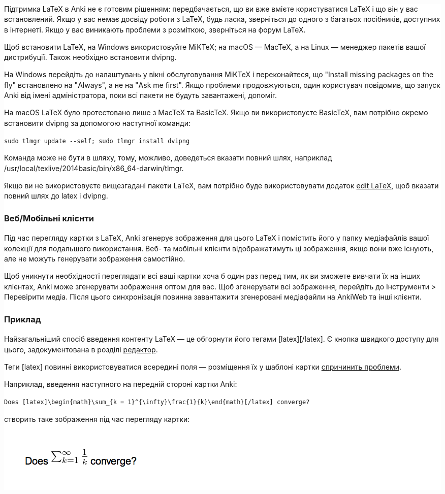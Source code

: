 Підтримка LaTeX в Anki не є готовим рішенням: передбачається, що ви вже вмієте користуватися LaTeX і що він у вас встановлений. Якщо у вас немає досвіду роботи з LaTeX, будь ласка, зверніться до одного з багатьох посібників, доступних в інтернеті. Якщо у вас виникають проблеми з розміткою, зверніться на форум LaTeX.

Щоб встановити LaTeX, на Windows використовуйте MiKTeX; на macOS — MacTeX, а на Linux — менеджер пакетів вашої дистрибуції. Також необхідно встановити dvipng.

На Windows перейдіть до налаштувань у вікні обслуговування MiKTeX і переконайтеся, що "Install missing packages on the fly" встановлено на "Always", а не на "Ask me first". Якщо проблеми продовжуються, один користувач повідомив, що запуск Anki від імені адміністратора, поки всі пакети не будуть завантажені, допоміг.

На macOS LaTeX було протестовано лише з MacTeX та BasicTeX. Якщо ви використовуєте BasicTeX, вам потрібно окремо встановити dvipng за допомогою наступної команди:

    sudo tlmgr update --self; sudo tlmgr install dvipng

Команда може не бути в шляху, тому, можливо, доведеться вказати повний шлях, наприклад /usr/local/texlive/2014basic/bin/x86_64-darwin/tlmgr.

Якщо ви не використовуєте вищезгадані пакети LaTeX, вам потрібно буде використовувати додаток [edit LaTeX](https://ankiweb.net/shared/info/937148547), щоб вказати повний шлях до latex і dvipng.

### Веб/Мобільні клієнти

Під час перегляду картки з LaTeX, Anki згенерує зображення для цього LaTeX і помістить його у папку медіафайлів вашої колекції для подальшого використання. Веб- та мобільні клієнти відображатимуть ці зображення, якщо вони вже існують, але не можуть генерувати зображення самостійно.

Щоб уникнути необхідності переглядати всі ваші картки хоча б один раз перед тим, як ви зможете вивчати їх на інших клієнтах, Anki може згенерувати зображення оптом для вас. Щоб згенерувати всі зображення, перейдіть до Інструменти > Перевірити медіа. Після цього синхронізація повинна завантажити згенеровані медіафайли на AnkiWeb та інші клієнти.

### Приклад

Найзагальніший спосіб введення контенту LaTeX — це обгорнути його тегами \[latex\]\[/latex\]. Є кнопка швидкого доступу для цього, задокументована в розділі [редактор](editing.md).

Теги \[latex\] повинні використовуватися всередині поля — розміщення їх у шаблоні картки [спричинить проблеми](templates/fields.md).

Наприклад, введення наступного на передній стороні картки Anki:

    Does [latex]\begin{math}\sum_{k = 1}^{\infty}\frac{1}{k}\end{math}[/latex] converge?

створить таке зображення під час перегляду картки:

![питання про збіжність](math/convergence_question.png)
